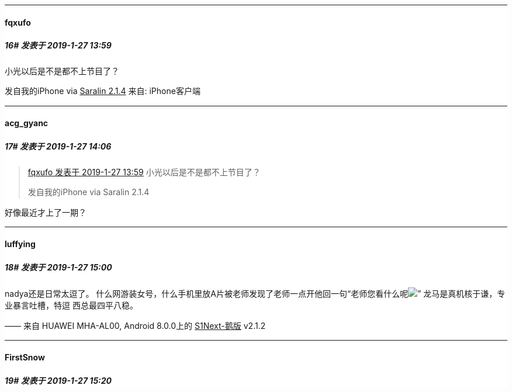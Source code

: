 

-----

####  fqxufo  
##### 16#       发表于 2019-1-27 13:59




小光以后是不是都不上节目了？

发自我的iPhone via [Saralin 2.1.4](https://itunes.apple.com/cn/app/saralin/id1086444812)
来自: iPhone客户端







-----

####  acg_gyanc  
##### 17#       发表于 2019-1-27 14:06



<blockquote><a href="httphttps://bbs.saraba1st.com/2b/forum.php?mod=redirect&amp;goto=findpost&amp;pid=42404104&amp;ptid=1806900" target="_blank">fqxufo 发表于 2019-1-27 13:59</a>
小光以后是不是都不上节目了？

发自我的iPhone via Saralin 2.1.4</blockquote>
好像最近才上了一期？







-----

####  luffying  
##### 18#       发表于 2019-1-27 15:00




nadya还是日常太逗了。
什么网游装女号，什么手机里放A片被老师发现了老师一点开他回一句“老师您看什么呢<img src="https://static.saraba1st.com/image/smiley/face2017/047.png" referrerpolicy="no-referrer">”
龙马是真机核于谦，专业暴言吐槽，特逗
西总最四平八稳。

—— 来自 HUAWEI MHA-AL00, Android 8.0.0上的 [S1Next-鹅版](https://github.com/ykrank/S1-Next/releases) v2.1.2







-----

####  FirstSnow  
##### 19#       发表于 2019-1-27 15:20
